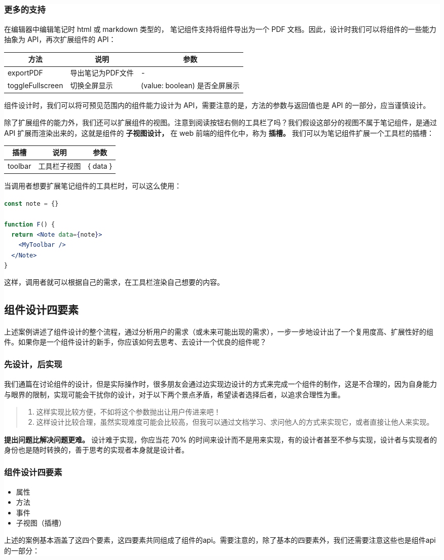 ### 更多的支持

在编辑器中编辑笔记时 html 或 markdown 类型的， 笔记组件支持将组件导出为一个 PDF 文档。因此，设计时我们可以将组件的一些能力抽象为 API，再次扩展组件的 API：

| 方法             | 说明              | 参数                          |
| ---------------- | ----------------- | ----------------------------- |
| exportPDF        | 导出笔记为PDF文件 | -                             |
| toggleFullscreen | 切换全屏显示      | (value: boolean) 是否全屏展示 |

组件设计时，我们可以将可预见范围内的组件能力设计为 API，需要注意的是，方法的参数与返回值也是 API 的一部分，应当谨慎设计。

除了扩展组件的能力外，我们还可以扩展组件的视图。注意到阅读按钮右侧的工具栏了吗？我们假设这部分的视图不属于笔记组件，是通过 API 扩展而渲染出来的，这就是组件的 **子视图设计，** 在 web 前端的组件化中，称为 **插槽。** 我们可以为笔记组件扩展一个工具栏的插槽：

| 插槽    | 说明         | 参数     |
| ------- | ------------ | -------- |
| toolbar | 工具栏子视图 | { data } |

当调用者想要扩展笔记组件的工具栏时，可以这么使用：

```jsx
const note = {}

function F() {
  return <Note data={note}>
  	<MyToolbar />
  </Note>
}
```

这样，调用者就可以根据自己的需求，在工具栏渲染自己想要的内容。

## 组件设计四要素

上述案例讲述了组件设计的整个流程，通过分析用户的需求（或未来可能出现的需求），一步一步地设计出了一个复用度高、扩展性好的组件。如果你是一个组件设计的新手，你应该如何去思考、去设计一个优良的组件呢？

### 先设计，后实现

我们通篇在讨论组件的设计，但是实际操作时，很多朋友会通过边实现边设计的方式来完成一个组件的制作，这是不合理的，因为自身能力与眼界的限制，实现可能会干扰你的设计，对于以下两个景点矛盾，希望读者选择后者，以追求合理性为重。

>   1.  这样实现比较方便，不如将这个参数抛出让用户传进来吧！
>   2.  这样设计比较合理，虽然实现难度可能会比较高，但我可以通过文档学习、求问他人的方式来实现它，或者直接让他人来实现。

**提出问题比解决问题更难。** 设计难于实现，你应当花 70% 的时间来设计而不是用来实现，有的设计者甚至不参与实现，设计者与实现者的身份也是随时转换的，善于思考的实现者本身就是设计者。

### 组件设计四要素

*   属性
*   方法
*   事件
*   子视图（插槽）

上述的案例基本涵盖了这四个要素，这四要素共同组成了组件的api。需要注意的，除了基本的四要素外，我们还需要注意这些也是组件api的一部分：

